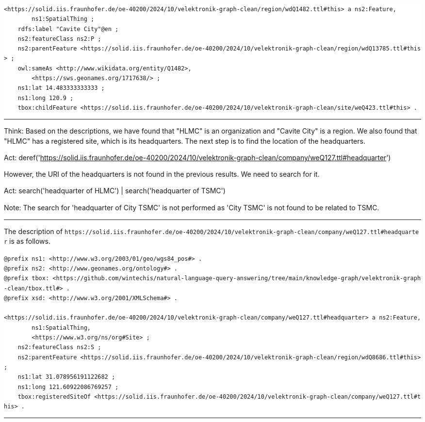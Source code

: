     <https://solid.iis.fraunhofer.de/oe-40200/2024/10/velektronik-graph-clean/region/wdQ1482.ttl#this> a ns2:Feature,
            ns1:SpatialThing ;
        rdfs:label "Cavite City"@en ;
        ns2:featureClass ns2:P ;
        ns2:parentFeature <https://solid.iis.fraunhofer.de/oe-40200/2024/10/velektronik-graph-clean/region/wdQ13785.ttl#this> ;
        owl:sameAs <http://www.wikidata.org/entity/Q1482>,
            <https://sws.geonames.org/1717638/> ;
        ns1:lat 14.483333333333 ;
        ns1:long 120.9 ;
        tbox:childFeature <https://solid.iis.fraunhofer.de/oe-40200/2024/10/velektronik-graph-clean/site/weQ423.ttl#this> .

***

Think: Based on the descriptions, we have found that "HLMC" is an organization and "Cavite City" is a region. We also found that "HLMC" has a registered site, which is its headquarters. The next step is to find the location of the headquarters.

Act: deref('https://solid.iis.fraunhofer.de/oe-40200/2024/10/velektronik-graph-clean/company/weQ127.ttl#headquarter') 

However, the URI of the headquarters is not found in the previous results. We need to search for it.

Act: search('headquarter of HLMC') | search('headquarter of TSMC') 

Note: The search for 'headquarter of City TSMC' is not performed as 'City TSMC' is not found to be related to TSMC.

***

The description of `https://solid.iis.fraunhofer.de/oe-40200/2024/10/velektronik-graph-clean/company/weQ127.ttl#headquarter` is as follows.

    @prefix ns1: <http://www.w3.org/2003/01/geo/wgs84_pos#> .
    @prefix ns2: <http://www.geonames.org/ontology#> .
    @prefix tbox: <https://github.com/wintechis/natural-language-query-answering/tree/main/knowledge-graph/velektronik-graph-clean/tbox.ttl#> .
    @prefix xsd: <http://www.w3.org/2001/XMLSchema#> .
    
    <https://solid.iis.fraunhofer.de/oe-40200/2024/10/velektronik-graph-clean/company/weQ127.ttl#headquarter> a ns2:Feature,
            ns1:SpatialThing,
            <https://www.w3.org/ns/org#Site> ;
        ns2:featureClass ns2:S ;
        ns2:parentFeature <https://solid.iis.fraunhofer.de/oe-40200/2024/10/velektronik-graph-clean/region/wdQ8686.ttl#this> ;
        ns1:lat 31.078956191122682 ;
        ns1:long 121.60922086769257 ;
        tbox:registeredSiteOf <https://solid.iis.fraunhofer.de/oe-40200/2024/10/velektronik-graph-clean/company/weQ127.ttl#this> .

***
